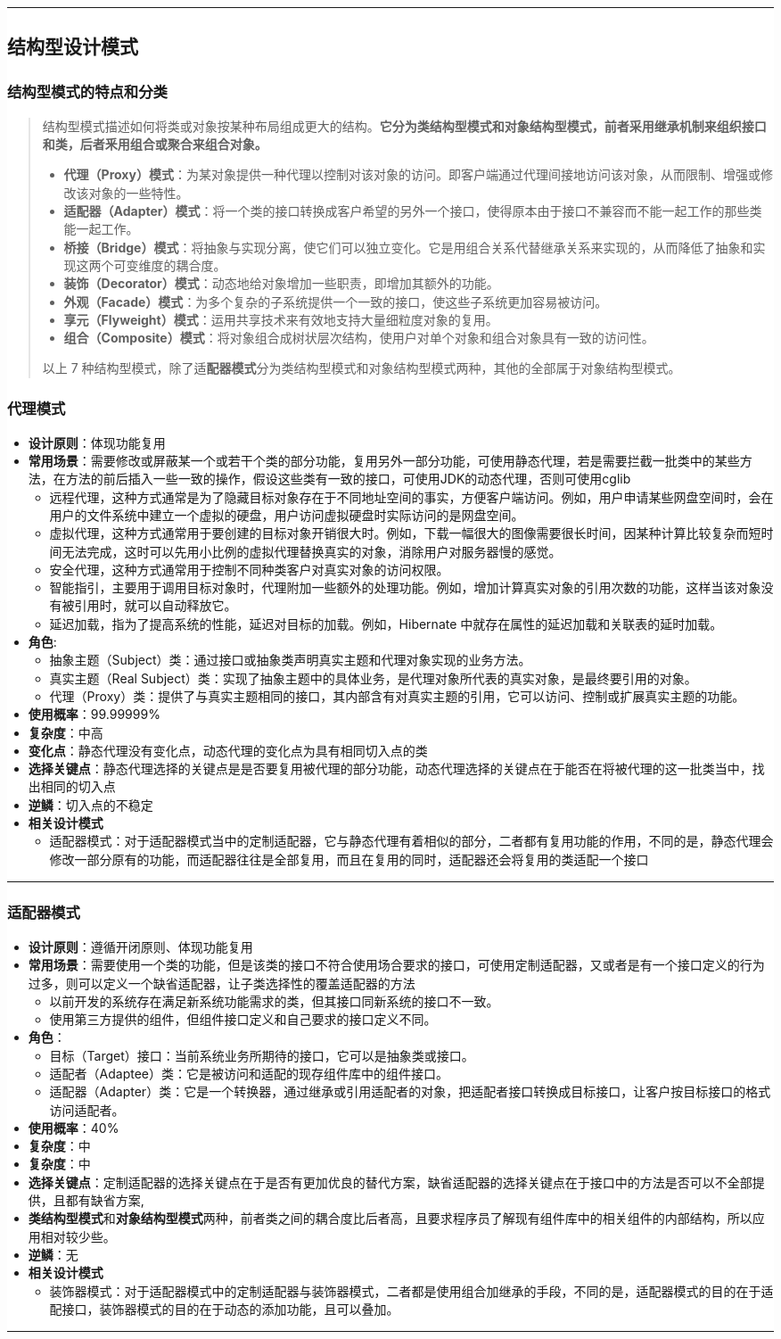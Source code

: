 
---

## **结构型设计模式**

### 结构型模式的特点和分类

>结构型模式描述如何将类或对象按某种布局组成更大的结构。**它分为类结构型模式和对象结构型模式，前者采用继承机制来组织接口和类，后者釆用组合或聚合来组合对象。**
>
>+ **代理（Proxy）模式**：为某对象提供一种代理以控制对该对象的访问。即客户端通过代理间接地访问该对象，从而限制、增强或修改该对象的一些特性。
>+ **适配器（Adapter）模式**：将一个类的接口转换成客户希望的另外一个接口，使得原本由于接口不兼容而不能一起工作的那些类能一起工作。
>+ **桥接（Bridge）模式**：将抽象与实现分离，使它们可以独立变化。它是用组合关系代替继承关系来实现的，从而降低了抽象和实现这两个可变维度的耦合度。
>+ **装饰（Decorator）模式**：动态地给对象增加一些职责，即增加其额外的功能。
>+ **外观（Facade）模式**：为多个复杂的子系统提供一个一致的接口，使这些子系统更加容易被访问。
>+ **享元（Flyweight）模式**：运用共享技术来有效地支持大量细粒度对象的复用。
>+ **组合（Composite）模式**：将对象组合成树状层次结构，使用户对单个对象和组合对象具有一致的访问性。
>
>以上 7 种结构型模式，除了适**配器模式**分为类结构型模式和对象结构型模式两种，其他的全部属于对象结构型模式。

### 代理模式

+ **设计原则**：体现功能复用
+ **常用场景**：需要修改或屏蔽某一个或若干个类的部分功能，复用另外一部分功能，可使用静态代理，若是需要拦截一批类中的某些方法，在方法的前后插入一些一致的操作，假设这些类有一致的接口，可使用JDK的动态代理，否则可使用cglib
  + 远程代理，这种方式通常是为了隐藏目标对象存在于不同地址空间的事实，方便客户端访问。例如，用户申请某些网盘空间时，会在用户的文件系统中建立一个虚拟的硬盘，用户访问虚拟硬盘时实际访问的是网盘空间。
  + 虚拟代理，这种方式通常用于要创建的目标对象开销很大时。例如，下载一幅很大的图像需要很长时间，因某种计算比较复杂而短时间无法完成，这时可以先用小比例的虚拟代理替换真实的对象，消除用户对服务器慢的感觉。
  + 安全代理，这种方式通常用于控制不同种类客户对真实对象的访问权限。
  + 智能指引，主要用于调用目标对象时，代理附加一些额外的处理功能。例如，增加计算真实对象的引用次数的功能，这样当该对象没有被引用时，就可以自动释放它。
  + 延迟加载，指为了提高系统的性能，延迟对目标的加载。例如，Hibernate 中就存在属性的延迟加载和关联表的延时加载。
+ **角色**:
  + 抽象主题（Subject）类：通过接口或抽象类声明真实主题和代理对象实现的业务方法。
  + 真实主题（Real Subject）类：实现了抽象主题中的具体业务，是代理对象所代表的真实对象，是最终要引用的对象。
  + 代理（Proxy）类：提供了与真实主题相同的接口，其内部含有对真实主题的引用，它可以访问、控制或扩展真实主题的功能。
+ **使用概率**：99.99999%
+ **复杂度**：中高
+ **变化点**：静态代理没有变化点，动态代理的变化点为具有相同切入点的类
+ **选择关键点**：静态代理选择的关键点是是否要复用被代理的部分功能，动态代理选择的关键点在于能否在将被代理的这一批类当中，找出相同的切入点
+ **逆鳞**：切入点的不稳定
+ **相关设计模式**
  - 适配器模式：对于适配器模式当中的定制适配器，它与静态代理有着相似的部分，二者都有复用功能的作用，不同的是，静态代理会修改一部分原有的功能，而适配器往往是全部复用，而且在复用的同时，适配器还会将复用的类适配一个接口

---

### 适配器模式

+ **设计原则**：遵循开闭原则、体现功能复用
+ **常用场景**：需要使用一个类的功能，但是该类的接口不符合使用场合要求的接口，可使用定制适配器，又或者是有一个接口定义的行为过多，则可以定义一个缺省适配器，让子类选择性的覆盖适配器的方法
  + 以前开发的系统存在满足新系统功能需求的类，但其接口同新系统的接口不一致。
  + 使用第三方提供的组件，但组件接口定义和自己要求的接口定义不同。
+ **角色**：
  + 目标（Target）接口：当前系统业务所期待的接口，它可以是抽象类或接口。
  + 适配者（Adaptee）类：它是被访问和适配的现存组件库中的组件接口。
  + 适配器（Adapter）类：它是一个转换器，通过继承或引用适配者的对象，把适配者接口转换成目标接口，让客户按目标接口的格式访问适配者。
+ **使用概率**：40%
+ **复杂度**：中
+ **复杂度**：中
+ **选择关键点**：定制适配器的选择关键点在于是否有更加优良的替代方案，缺省适配器的选择关键点在于接口中的方法是否可以不全部提供，且都有缺省方案,
+ **类结构型模式**和**对象结构型模式**两种，前者类之间的耦合度比后者高，且要求程序员了解现有组件库中的相关组件的内部结构，所以应用相对较少些。
+ **逆鳞**：无
+ **相关设计模式**
  - 装饰器模式：对于适配器模式中的定制适配器与装饰器模式，二者都是使用组合加继承的手段，不同的是，适配器模式的目的在于适配接口，装饰器模式的目的在于动态的添加功能，且可以叠加。

---